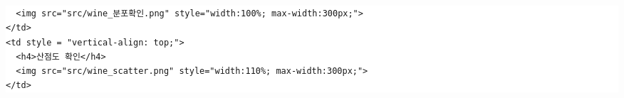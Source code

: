       <img src="src/wine_분포확인.png" style="width:100%; max-width:300px;">
    </td>
    <td style = "vertical-align: top;">
      <h4>산점도 확인</h4>
      <img src="src/wine_scatter.png" style="width:110%; max-width:300px;">
    </td>
  </tr>
</table>
